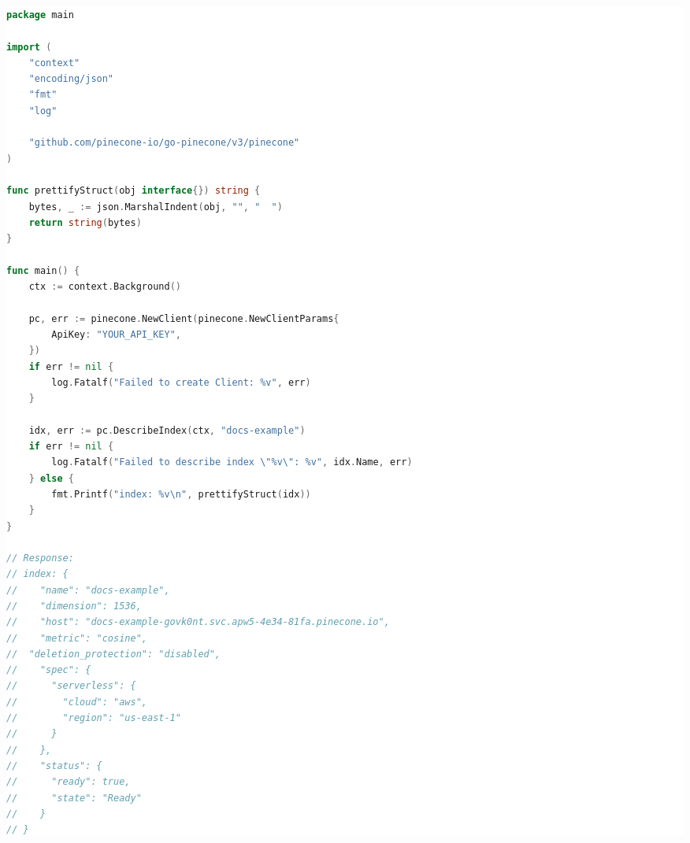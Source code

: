   ```go Go
  package main

  import (
      "context"
      "encoding/json"
      "fmt"
      "log"

      "github.com/pinecone-io/go-pinecone/v3/pinecone"
  )

  func prettifyStruct(obj interface{}) string {
      bytes, _ := json.MarshalIndent(obj, "", "  ")
      return string(bytes)
  }

  func main() {
      ctx := context.Background()

      pc, err := pinecone.NewClient(pinecone.NewClientParams{
          ApiKey: "YOUR_API_KEY",
      })
      if err != nil {
          log.Fatalf("Failed to create Client: %v", err)
      }

      idx, err := pc.DescribeIndex(ctx, "docs-example")
      if err != nil {
          log.Fatalf("Failed to describe index \"%v\": %v", idx.Name, err)
      } else {
          fmt.Printf("index: %v\n", prettifyStruct(idx))
      }
  }

  // Response:
  // index: {
  // 	"name": "docs-example",
  // 	"dimension": 1536,
  // 	"host": "docs-example-govk0nt.svc.apw5-4e34-81fa.pinecone.io",
  // 	"metric": "cosine",
  //  "deletion_protection": "disabled",
  // 	"spec": {
  // 	  "serverless": {
  // 		"cloud": "aws",
  // 		"region": "us-east-1"
  // 	  }
  // 	},
  // 	"status": {
  // 	  "ready": true,
  // 	  "state": "Ready"
  // 	}
  // }
  ```
